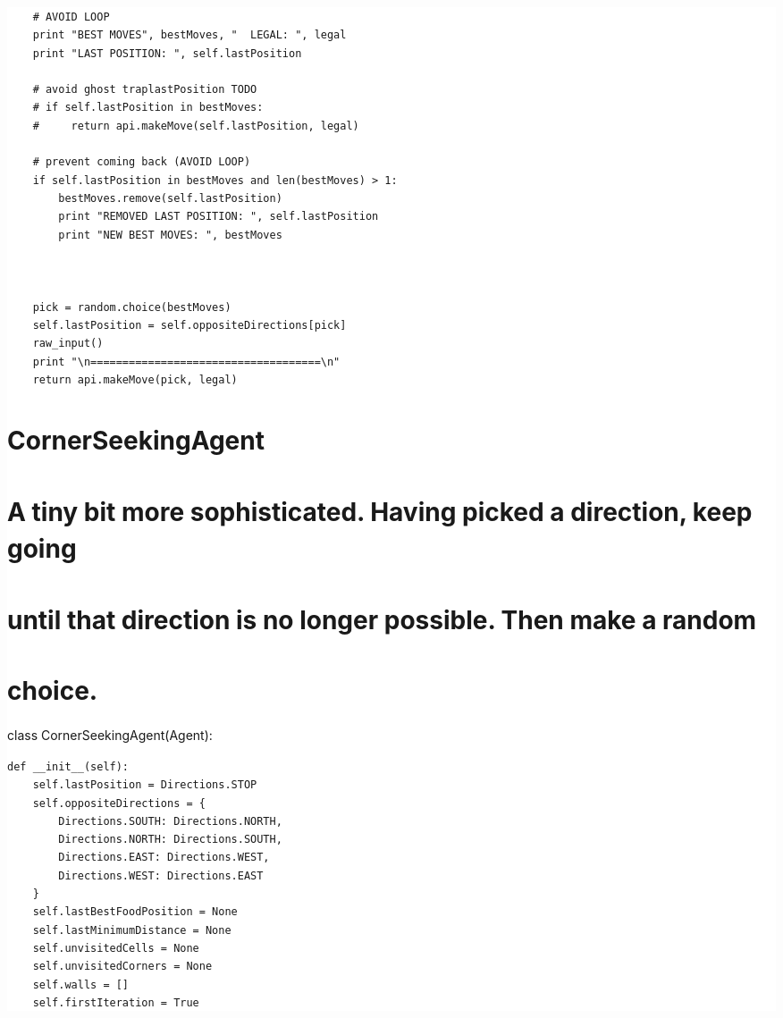         # AVOID LOOP
        print "BEST MOVES", bestMoves, "  LEGAL: ", legal
        print "LAST POSITION: ", self.lastPosition

        # avoid ghost traplastPosition TODO
        # if self.lastPosition in bestMoves:
        #     return api.makeMove(self.lastPosition, legal)

        # prevent coming back (AVOID LOOP)
        if self.lastPosition in bestMoves and len(bestMoves) > 1:
            bestMoves.remove(self.lastPosition)
            print "REMOVED LAST POSITION: ", self.lastPosition
            print "NEW BEST MOVES: ", bestMoves



        pick = random.choice(bestMoves)
        self.lastPosition = self.oppositeDirections[pick]
        raw_input()
        print "\n====================================\n"
        return api.makeMove(pick, legal)




# CornerSeekingAgent
#
# A tiny bit more sophisticated. Having picked a direction, keep going
# until that direction is no longer possible. Then make a random
# choice.
class CornerSeekingAgent(Agent):

    def __init__(self):
        self.lastPosition = Directions.STOP
        self.oppositeDirections = {
            Directions.SOUTH: Directions.NORTH,
            Directions.NORTH: Directions.SOUTH,
            Directions.EAST: Directions.WEST,
            Directions.WEST: Directions.EAST     
        }
        self.lastBestFoodPosition = None
        self.lastMinimumDistance = None
        self.unvisitedCells = None
        self.unvisitedCorners = None
        self.walls = []
        self.firstIteration = True
